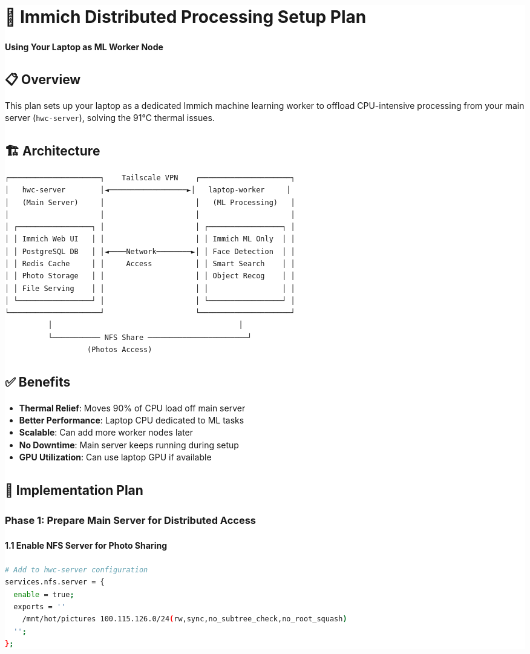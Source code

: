 # 🚀 Immich Distributed Processing Setup Plan
**Using Your Laptop as ML Worker Node**

## 📋 Overview

This plan sets up your laptop as a dedicated Immich machine learning worker to offload CPU-intensive processing from your main server (`hwc-server`), solving the 91°C thermal issues.

## 🏗️ Architecture

```
┌─────────────────────┐    Tailscale VPN    ┌─────────────────────┐
│   hwc-server        │◄──────────────────►│   laptop-worker     │
│   (Main Server)     │                     │   (ML Processing)   │
│                     │                     │                     │
│ ┌─────────────────┐ │                     │ ┌─────────────────┐ │
│ │ Immich Web UI   │ │                     │ │ Immich ML Only  │ │
│ │ PostgreSQL DB   │ │◄────Network────────►│ │ Face Detection  │ │
│ │ Redis Cache     │ │     Access          │ │ Smart Search    │ │
│ │ Photo Storage   │ │                     │ │ Object Recog    │ │
│ │ File Serving    │ │                     │ │                 │ │
│ └─────────────────┘ │                     │ └─────────────────┘ │
└─────────────────────┘                     └─────────────────────┘
          │                                           │
          └─────────── NFS Share ───────────────────────┘
                   (Photos Access)
```

## ✅ Benefits

- **Thermal Relief**: Moves 90% of CPU load off main server
- **Better Performance**: Laptop CPU dedicated to ML tasks
- **Scalable**: Can add more worker nodes later
- **No Downtime**: Main server keeps running during setup
- **GPU Utilization**: Can use laptop GPU if available

## 📝 Implementation Plan

### Phase 1: Prepare Main Server for Distributed Access

#### 1.1 Enable NFS Server for Photo Sharing
```bash
# Add to hwc-server configuration
services.nfs.server = {
  enable = true;
  exports = ''
    /mnt/hot/pictures 100.115.126.0/24(rw,sync,no_subtree_check,no_root_squash)
  '';
};
```
